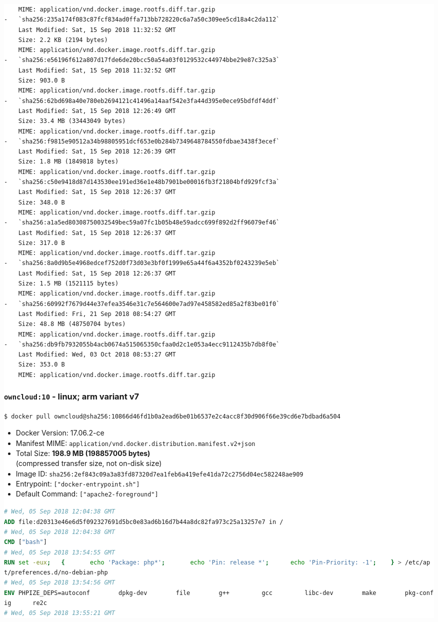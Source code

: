 		MIME: application/vnd.docker.image.rootfs.diff.tar.gzip
	-	`sha256:235a174f083c87fcf834ad0ffa713bb728220c6a7a50c309ee5cd18a4c2da112`  
		Last Modified: Sat, 15 Sep 2018 11:32:52 GMT  
		Size: 2.2 KB (2194 bytes)  
		MIME: application/vnd.docker.image.rootfs.diff.tar.gzip
	-	`sha256:e56196f612a807d17fde6de20bcc50a54a03f0129532c44974bbe29e87c325a3`  
		Last Modified: Sat, 15 Sep 2018 11:32:52 GMT  
		Size: 903.0 B  
		MIME: application/vnd.docker.image.rootfs.diff.tar.gzip
	-	`sha256:62bd698a40e780eb2694121c41496a14aaf542e3fa44d395e0ece95bdfdf4ddf`  
		Last Modified: Sat, 15 Sep 2018 12:26:49 GMT  
		Size: 33.4 MB (33443049 bytes)  
		MIME: application/vnd.docker.image.rootfs.diff.tar.gzip
	-	`sha256:f9815e90512a34b98805951dcf653e0b284b7349648784550fdbae3438f3ecef`  
		Last Modified: Sat, 15 Sep 2018 12:26:39 GMT  
		Size: 1.8 MB (1849818 bytes)  
		MIME: application/vnd.docker.image.rootfs.diff.tar.gzip
	-	`sha256:c50e9418d87d143530ee191ed36e1e48b7901be00016fb3f21804bfd929fcf3a`  
		Last Modified: Sat, 15 Sep 2018 12:26:37 GMT  
		Size: 348.0 B  
		MIME: application/vnd.docker.image.rootfs.diff.tar.gzip
	-	`sha256:a1a5ed80308750032549bec59a07fc1b05b48e59adcc699f892d2ff96079ef46`  
		Last Modified: Sat, 15 Sep 2018 12:26:37 GMT  
		Size: 317.0 B  
		MIME: application/vnd.docker.image.rootfs.diff.tar.gzip
	-	`sha256:8a0d9b5e4968edcef752d0f73d03e3bf0f1999e65a44f6a4352bf0243239e5eb`  
		Last Modified: Sat, 15 Sep 2018 12:26:37 GMT  
		Size: 1.5 MB (1521115 bytes)  
		MIME: application/vnd.docker.image.rootfs.diff.tar.gzip
	-	`sha256:60992f7679d44e37efea3546e31c7e564600e7ad97e458582ed85a2f83be01f0`  
		Last Modified: Fri, 21 Sep 2018 08:54:27 GMT  
		Size: 48.8 MB (48750704 bytes)  
		MIME: application/vnd.docker.image.rootfs.diff.tar.gzip
	-	`sha256:db9fb7932055b4acb0674a515065350cfaa0d2c1e053a4ecc9112435b7db8f0e`  
		Last Modified: Wed, 03 Oct 2018 08:53:27 GMT  
		Size: 353.0 B  
		MIME: application/vnd.docker.image.rootfs.diff.tar.gzip

### `owncloud:10` - linux; arm variant v7

```console
$ docker pull owncloud@sha256:10866d46fd1b0a2ead6be01b6537e2c4acc8f30d906f66e39cd6e7bdbad6a504
```

-	Docker Version: 17.06.2-ce
-	Manifest MIME: `application/vnd.docker.distribution.manifest.v2+json`
-	Total Size: **198.9 MB (198857005 bytes)**  
	(compressed transfer size, not on-disk size)
-	Image ID: `sha256:2ef843c09a3a83fd87320d7ea1feb6a419efe41da72c2756d04ec582248ae909`
-	Entrypoint: `["docker-entrypoint.sh"]`
-	Default Command: `["apache2-foreground"]`

```dockerfile
# Wed, 05 Sep 2018 12:04:38 GMT
ADD file:d20313e46e6d5f092327691d5bc0e83ad6b16d7b44a8dc82fa973c25a13257e7 in / 
# Wed, 05 Sep 2018 12:04:38 GMT
CMD ["bash"]
# Wed, 05 Sep 2018 13:54:55 GMT
RUN set -eux; 	{ 		echo 'Package: php*'; 		echo 'Pin: release *'; 		echo 'Pin-Priority: -1'; 	} > /etc/apt/preferences.d/no-debian-php
# Wed, 05 Sep 2018 13:54:56 GMT
ENV PHPIZE_DEPS=autoconf 		dpkg-dev 		file 		g++ 		gcc 		libc-dev 		make 		pkg-config 		re2c
# Wed, 05 Sep 2018 13:55:21 GMT
```